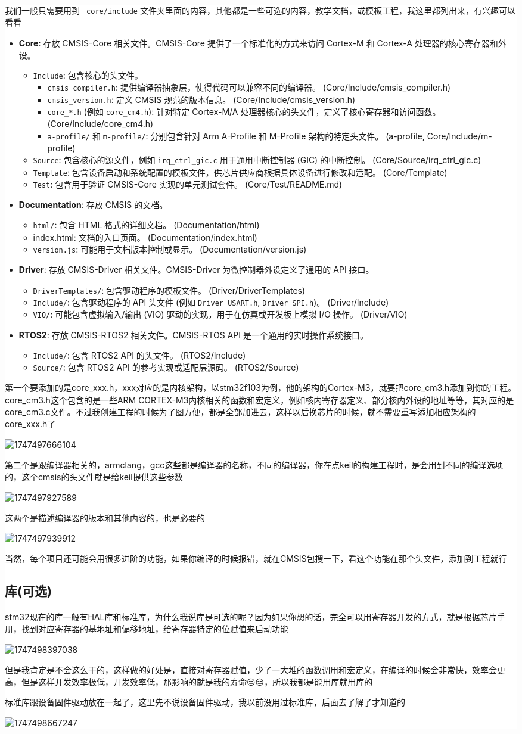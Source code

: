 我们一般只需要用到 ` core/include` 文件夹里面的内容，其他都是一些可选的内容，教学文档，或模板工程，我这里都列出来，有兴趣可以看看

* **Core**: 存放 CMSIS-Core 相关文件。CMSIS-Core 提供了一个标准化的方式来访问 Cortex-M 和 Cortex-A 处理器的核心寄存器和外设。

  * `Include`: 包含核心的头文件。
    * `cmsis_compiler.h`: 提供编译器抽象层，使得代码可以兼容不同的编译器。 (Core/Include/cmsis_compiler.h)
    * `cmsis_version.h`: 定义 CMSIS 规范的版本信息。 (Core/Include/cmsis_version.h)
    * `core_*.h` (例如 `core_cm4.h`): 针对特定 Cortex-M/A 处理器核心的头文件，定义了核心寄存器和访问函数。 (Core/Include/core_cm4.h)
    * `a-profile/` 和 `m-profile/`: 分别包含针对 Arm A-Profile 和 M-Profile 架构的特定头文件。 (a-profile, Core/Include/m-profile)
  * `Source`: 包含核心的源文件，例如 `irq_ctrl_gic.c` 用于通用中断控制器 (GIC) 的中断控制。 (Core/Source/irq_ctrl_gic.c)
  * `Template`: 包含设备启动和系统配置的模板文件，供芯片供应商根据具体设备进行修改和适配。 (Core/Template)
  * `Test`: 包含用于验证 CMSIS-Core 实现的单元测试套件。 (Core/Test/README.md)
* **Documentation**: 存放 CMSIS 的文档。

  * `html/`: 包含 HTML 格式的详细文档。 (Documentation/html)
  * index.html: 文档的入口页面。 (Documentation/index.html)
  * `version.js`: 可能用于文档版本控制或显示。 (Documentation/version.js)
* **Driver**: 存放 CMSIS-Driver 相关文件。CMSIS-Driver 为微控制器外设定义了通用的 API 接口。

  * `DriverTemplates/`: 包含驱动程序的模板文件。 (Driver/DriverTemplates)
  * `Include/`: 包含驱动程序的 API 头文件 (例如 `Driver_USART.h`, `Driver_SPI.h`)。 (Driver/Include)
  * `VIO/`: 可能包含虚拟输入/输出 (VIO) 驱动的实现，用于在仿真或开发板上模拟 I/O 操作。 (Driver/VIO)
* **RTOS2**: 存放 CMSIS-RTOS2 相关文件。CMSIS-RTOS API 是一个通用的实时操作系统接口。

  * `Include/`: 包含 RTOS2 API 的头文件。 (RTOS2/Include)
  * `Source/`: 包含 RTOS2 API 的参考实现或适配层源码。 (RTOS2/Source)

第一个要添加的是core_xxx.h，xxx对应的是内核架构，以stm32f103为例，他的架构的Cortex-M3，就要把core_cm3.h添加到你的工程。  core_cm3.h这个包含的是一些ARM CORTEX-M3内核相关的函数和宏定义，例如核内寄存器定义、部分核内外设的地址等等，其对应的是core_cm3.c文件。不过我创建工程的时候为了图方便，都是全部加进去，这样以后换芯片的时候，就不需要重写添加相应架构的core_xxx.h了

![1747497666104](https://cdn.jsdelivr.net/gh/kashima19960/img@master/stm32/1747497666104.png)

第二个是跟编译器相关的，armclang，gcc这些都是编译器的名称，不同的编译器，你在点keil的构建工程时，是会用到不同的编译选项的，这个cmsis的头文件就是给keil提供这些参数

![1747497927589](https://cdn.jsdelivr.net/gh/kashima19960/img@master/stm32/1747497927589.png)

这两个是描述编译器的版本和其他内容的，也是必要的

![1747497939912](https://cdn.jsdelivr.net/gh/kashima19960/img@master/stm32/1747497939912.png)

当然，每个项目还可能会用很多进阶的功能，如果你编译的时候报错，就在CMSIS包搜一下，看这个功能在那个头文件，添加到工程就行

## 库(可选)

stm32现在的库一般有HAL库和标准库，为什么我说库是可选的呢？因为如果你想的话，完全可以用寄存器开发的方式，就是根据芯片手册，找到对应寄存器的基地址和偏移地址，给寄存器特定的位赋值来启动功能

![1747498397038](https://cdn.jsdelivr.net/gh/kashima19960/img@master/stm32/1747498397038.png)

但是我肯定是不会这么干的，这样做的好处是，直接对寄存器赋值，少了一大堆的函数调用和宏定义，在编译的时候会非常快，效率会更高，但是这样开发效率极低，开发效率低，那影响的就是我的寿命😑😑，所以我都是能用库就用库的

标准库跟设备固件驱动放在一起了，这里先不说设备固件驱动，我以前没用过标准库，后面去了解了才知道的

![1747498667247](https://cdn.jsdelivr.net/gh/kashima19960/img@master/stm32/1747498667247.png)
